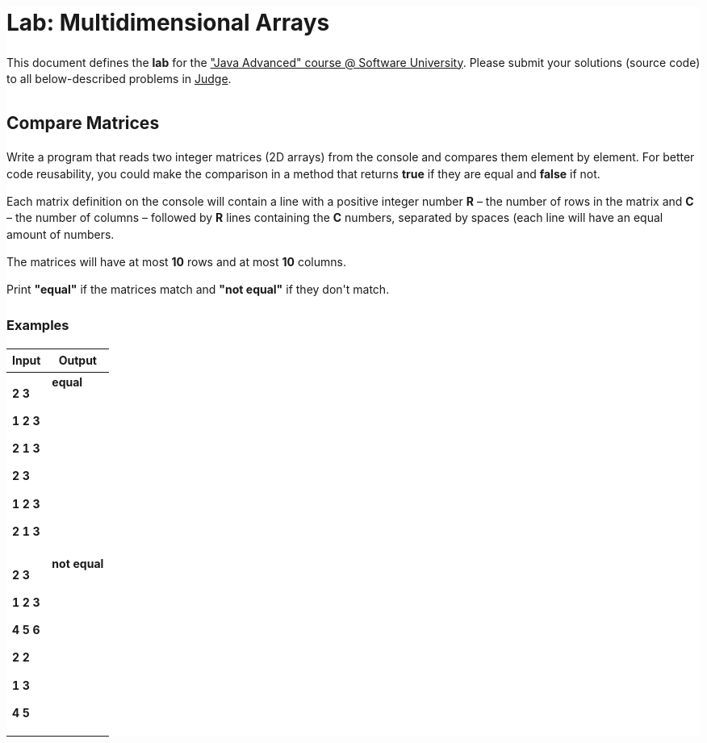 # Lab: **Multidimensional Arrays**

This document defines the **lab** for the [<span class="underline">"Java
Advanced" course @ Software
University</span>](https://softuni.bg/modules/59/java-advanced). Please
submit your solutions (source code) to all below-described problems in
[<span class="underline">Judge</span>](https://judge.softuni.org/Contests/1459/Multidimensional-Arrays-Lab).

## Compare Matrices

Write a program that reads two integer matrices (2D arrays) from the
console and compares them element by element. For better code
reusability, you could make the comparison in a method that returns
**true** if they are equal and **false** if not.

Each matrix definition on the console will contain a line with a
positive integer number **R** – the number of rows in the matrix and
**C** – the number of columns – followed by **R** lines containing the
**C** numbers, separated by spaces (each line will have an equal amount
of numbers.

The matrices will have at most **10** rows and at most **10** columns.

Print **"equal"** if the matrices match and **"not equal"** if they
don't match.

### Examples

<table>
<thead>
<tr class="header">
<th><strong>Input</strong></th>
<th><strong>Output</strong></th>
</tr>
</thead>
<tbody>
<tr class="odd">
<td><p><strong>2 3</strong></p>
<p><strong>1 2 3</strong></p>
<p><strong>2 1 3</strong></p>
<p><strong>2 3</strong></p>
<p><strong>1 2 3</strong></p>
<p><strong>2 1 3</strong></p></td>
<td><strong>equal</strong></td>
</tr>
<tr class="even">
<td><p><strong>2 3</strong></p>
<p><strong>1 2 3</strong></p>
<p><strong>4 5 6</strong></p>
<p><strong>2 2</strong></p>
<p><strong>1 3</strong></p>
<p><strong>4 5</strong></p></td>
<td><strong>not equal</strong></td>
</tr>
</tbody>
</table>
